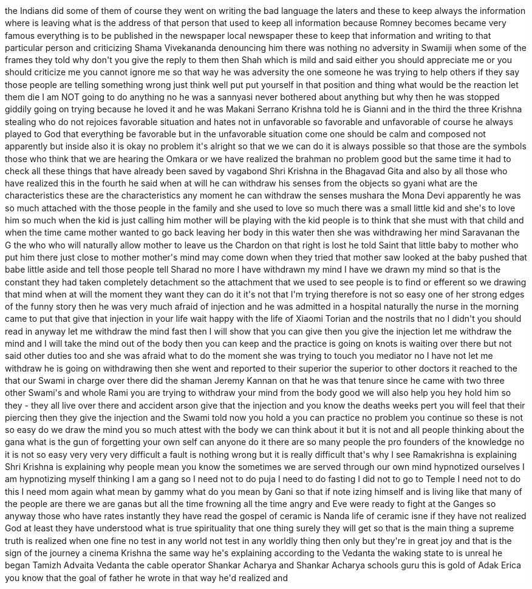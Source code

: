 the Indians did some of them of course they went on writing the bad language the laters and these to keep always the information where is leaving what is the address of that person that used to keep all information because Romney becomes became very famous everything is to be published in the newspaper local newspaper these to keep that information and writing to that particular person and criticizing Shama Vivekananda denouncing him there was nothing no adversity in Swamiji when some of the frames they told why don't you give the reply to them then Shah which is mild and said either you should appreciate me or you should criticize me you cannot ignore me so that way he was adversity the one someone he was trying to help others if they say those people are telling something wrong just think well put put yourself in that position and thing what would be the reaction let them die I am NOT going to do anything no he was a sannyasi never bothered about anything but why then he was stopped giddily going on trying because he loved it and he was Makani Serrano Krishna told he is Gianni and in the third the three Krishna stealing who do not rejoices favorable situation and hates not in unfavorable so favorable and unfavorable of course he always played to God that everything be favorable but in the unfavorable situation come one should be calm and composed not apparently but inside also it is okay no problem it's alright so that we we can do it is always possible so that those are the symbols those who think that we are hearing the Omkara or we have realized the brahman no problem good but the same time it had to check all these things that have already been saved by vagabond Shri Krishna in the Bhagavad Gita and also by all those who have realized this in the fourth he said when at will he can withdraw his senses from the objects so gyani what are the characteristics these are the characteristics any moment he can withdraw the senses mushara the Mona Devi apparently he was so much attached with the those people in the family and she used to love so much there was a small little kid and she's to love him so much when the kid is just calling him mother will be playing with the kid people is to think that she must with that child and when the time came mother wanted to go back leaving her body in this water then she was withdrawing her mind Saravanan the G the who who will naturally allow mother to leave us the Chardon on that right is lost he told Saint that little baby to mother who put him there just close to mother mother's mind may come down when they tried that mother saw looked at the baby pushed that babe little aside and tell those people tell Sharad no more I have withdrawn my mind I have we drawn my mind so that is the constant they had taken completely detachment so the attachment that we used to see people is to find or efferent so we drawing that mind when at will the moment they want they can do it it's not that I'm trying therefore is not so easy one of her strong edges of the funny story then he was very much afraid of injection and he was admitted in a hospital naturally the nurse in the morning came to put that give that injection in your life wait happy with the life of Xiaomi Torian and the nostrils that no I didn't you should read in anyway let me withdraw the mind fast then I will show that you can give then you give the injection let me withdraw the mind and I will take the mind out of the body then you can keep and the practice is going on knots is waiting over there but not said other duties too and she was afraid what to do the moment she was trying to touch you mediator no I have not let me withdraw he is going on withdrawing then she went and reported to their superior the superior to other doctors it reached to the that our Swami in charge over there did the shaman Jeremy Kannan on that he was that tenure since he came with two three other Swami's and whole Rami you are trying to withdraw your mind from the body good we will also help you hey hold him so they - they all live over there and accident arson give that the injection and you know the deaths weeks pert you will feel that their piercing then they give the injection and the Swami told now you hold a you can practice no problem you continue so these is not so easy do we draw the mind you so much attest with the body we can think about it but it is not and all people thinking about the gana what is the gun of forgetting your own self can anyone do it there are so many people the pro founders of the knowledge no it is not so easy very very very difficult a fault is nothing wrong but it is really difficult that's why I see Ramakrishna is explaining Shri Krishna is explaining why people mean you know the sometimes we are served through our own mind hypnotized ourselves I am hypnotizing myself thinking I am a gang so I need not to do puja I need to do fasting I did not to go to Temple I need not to do this I need mom again what mean by gammy what do you mean by Gani so that if note izing himself and is living like that many of the people are there we are ganas but all the time frowning all the time angry and Eve were ready to fight at the Ganges so anyway those who have rates instantly they have read the gospel of ceramic is Nanda life of ceramic isne if they have not realized God at least they have understood what is true spirituality that one thing surely they will get so that is the main thing a supreme truth is realized when one fine no test in any world not test in any worldly thing then only but they're in great joy and that is the sign of the journey a cinema Krishna the same way he's explaining according to the Vedanta the waking state to is unreal he began Tamizh Advaita Vedanta the cable operator Shankar Acharya and Shankar Acharya schools guru this is gold of Adak Erica you know that the goal of father he wrote in that way he'd realized and